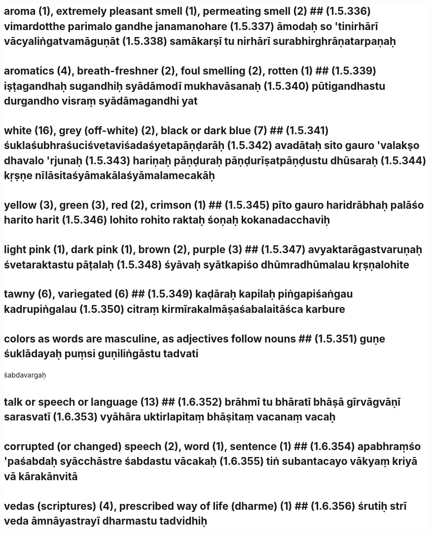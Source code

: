 ## aroma (1), extremely pleasant smell (1), permeating smell (2) ## (1.5.336) vimardotthe parimalo gandhe janamanohare (1.5.337) āmodaḥ so 'tinirhārī vācyaliṅgatvamāguṇāt (1.5.338) samākarṣī tu nirhārī surabhirghrāṇatarpaṇaḥ

## aromatics (4), breath-freshner (2), foul smelling (2), rotten (1) ## (1.5.339) iṣṭagandhaḥ sugandhiḥ syādāmodī mukhavāsanaḥ (1.5.340) pūtigandhastu durgandho visraṃ syādāmagandhi yat

## white (16), grey (off-white) (2), black or dark blue (7) ## (1.5.341) śuklaśubhraśuciśvetaviśadaśyetapāṇḍarāḥ (1.5.342) avadātaḥ sito gauro 'valakṣo dhavalo 'rjunaḥ (1.5.343) hariṇaḥ pāṇḍuraḥ pāṇḍurīṣatpāṇḍustu dhūsaraḥ (1.5.344) kṛṣṇe nīlāsitaśyāmakālaśyāmalamecakāḥ

## yellow (3), green (3), red (2), crimson (1) ## (1.5.345) pīto gauro haridrābhaḥ palāśo harito harit (1.5.346) lohito rohito raktaḥ śoṇaḥ kokanadacchaviḥ

## light pink (1), dark pink (1), brown (2), purple (3) ## (1.5.347) avyaktarāgastvaruṇaḥ śvetaraktastu pāṭalaḥ (1.5.348) śyāvaḥ syātkapiśo dhūmradhūmalau kṛṣṇalohite

## tawny (6), variegated (6) ## (1.5.349) kaḍāraḥ kapilaḥ piṅgapiśaṅgau kadrupiṅgalau (1.5.350) citraṃ kirmīrakalmāṣaśabalaitāśca karbure

## colors as words are masculine, as adjectives follow nouns ## (1.5.351) guṇe śuklādayaḥ puṃsi guṇiliṅgāstu tadvati

śabdavargaḥ

## talk or speech or language (13) ## (1.6.352) brāhmī tu bhāratī bhāṣā gīrvāgvāṇī sarasvatī (1.6.353) vyāhāra uktirlapitaṃ bhāṣitaṃ vacanaṃ vacaḥ

## corrupted (or changed) speech (2), word (1), sentence (1) ## (1.6.354) apabhraṃśo 'paśabdaḥ syācchāstre śabdastu vācakaḥ (1.6.355) tiṅ subantacayo vākyaṃ kriyā vā kārakānvitā

## vedas (scriptures) (4), prescribed way of life (dharme) (1) ## (1.6.356) śrutiḥ strī veda āmnāyastrayī dharmastu tadvidhiḥ
